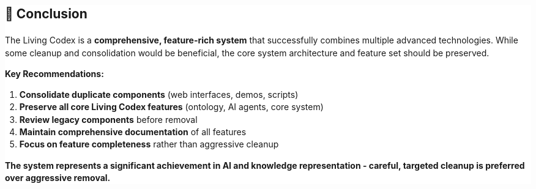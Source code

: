 ## 🎉 **Conclusion**

The Living Codex is a **comprehensive, feature-rich system** that successfully combines multiple advanced technologies. While some cleanup and consolidation would be beneficial, the core system architecture and feature set should be preserved.

**Key Recommendations:**
1. **Consolidate duplicate components** (web interfaces, demos, scripts)
2. **Preserve all core Living Codex features** (ontology, AI agents, core system)
3. **Review legacy components** before removal
4. **Maintain comprehensive documentation** of all features
5. **Focus on feature completeness** rather than aggressive cleanup

**The system represents a significant achievement in AI and knowledge representation - careful, targeted cleanup is preferred over aggressive removal.**
